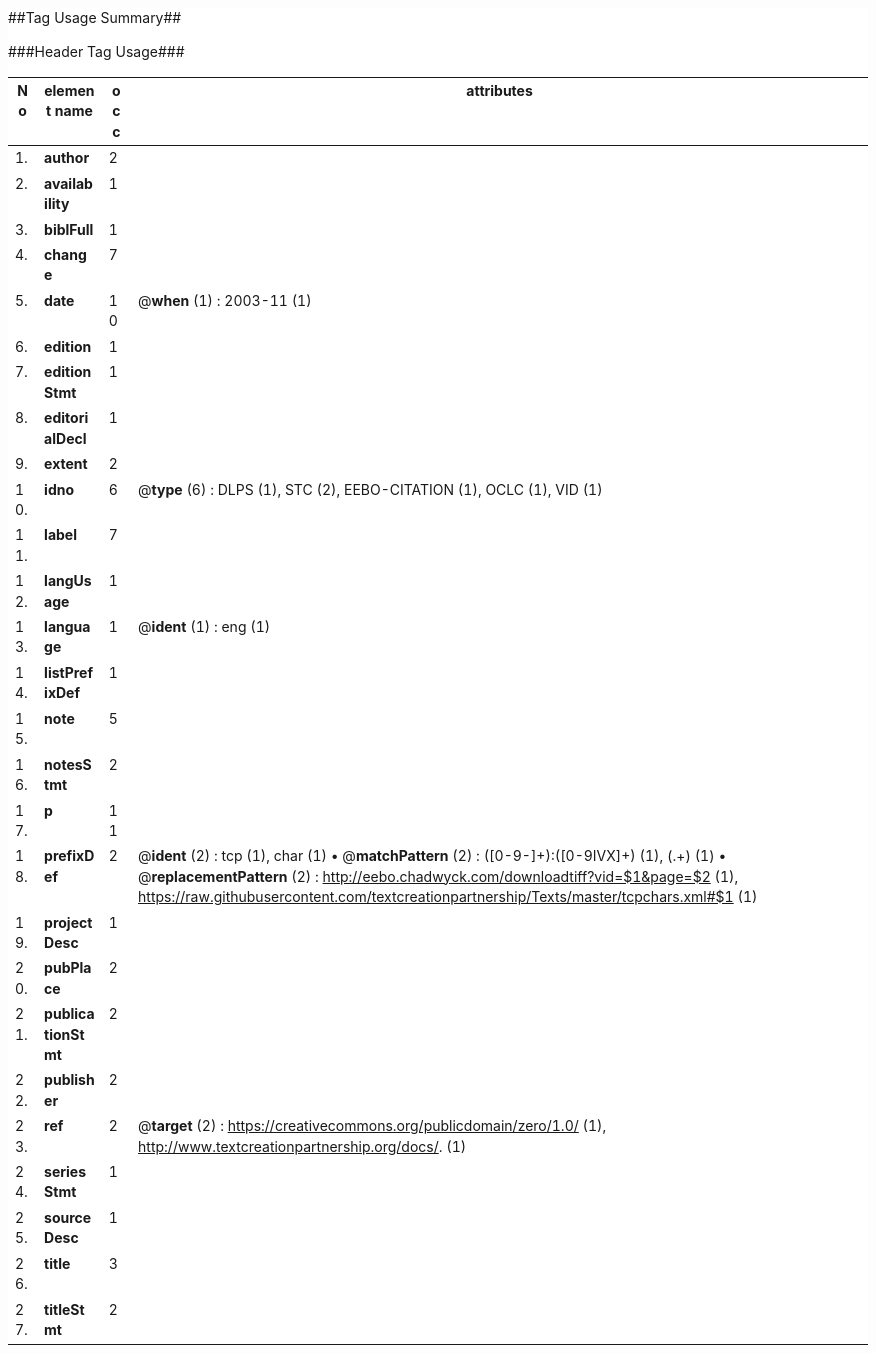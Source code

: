 ##Tag Usage Summary##

###Header Tag Usage###

|No|element name|occ|attributes|
|---|---|---|---|
|1.|__author__|2||
|2.|__availability__|1||
|3.|__biblFull__|1||
|4.|__change__|7||
|5.|__date__|10| @__when__ (1) : 2003-11 (1)|
|6.|__edition__|1||
|7.|__editionStmt__|1||
|8.|__editorialDecl__|1||
|9.|__extent__|2||
|10.|__idno__|6| @__type__ (6) : DLPS (1), STC (2), EEBO-CITATION (1), OCLC (1), VID (1)|
|11.|__label__|7||
|12.|__langUsage__|1||
|13.|__language__|1| @__ident__ (1) : eng (1)|
|14.|__listPrefixDef__|1||
|15.|__note__|5||
|16.|__notesStmt__|2||
|17.|__p__|11||
|18.|__prefixDef__|2| @__ident__ (2) : tcp (1), char (1)  •  @__matchPattern__ (2) : ([0-9\-]+):([0-9IVX]+) (1), (.+) (1)  •  @__replacementPattern__ (2) : http://eebo.chadwyck.com/downloadtiff?vid=$1&page=$2 (1), https://raw.githubusercontent.com/textcreationpartnership/Texts/master/tcpchars.xml#$1 (1)|
|19.|__projectDesc__|1||
|20.|__pubPlace__|2||
|21.|__publicationStmt__|2||
|22.|__publisher__|2||
|23.|__ref__|2| @__target__ (2) : https://creativecommons.org/publicdomain/zero/1.0/ (1), http://www.textcreationpartnership.org/docs/. (1)|
|24.|__seriesStmt__|1||
|25.|__sourceDesc__|1||
|26.|__title__|3||
|27.|__titleStmt__|2||
